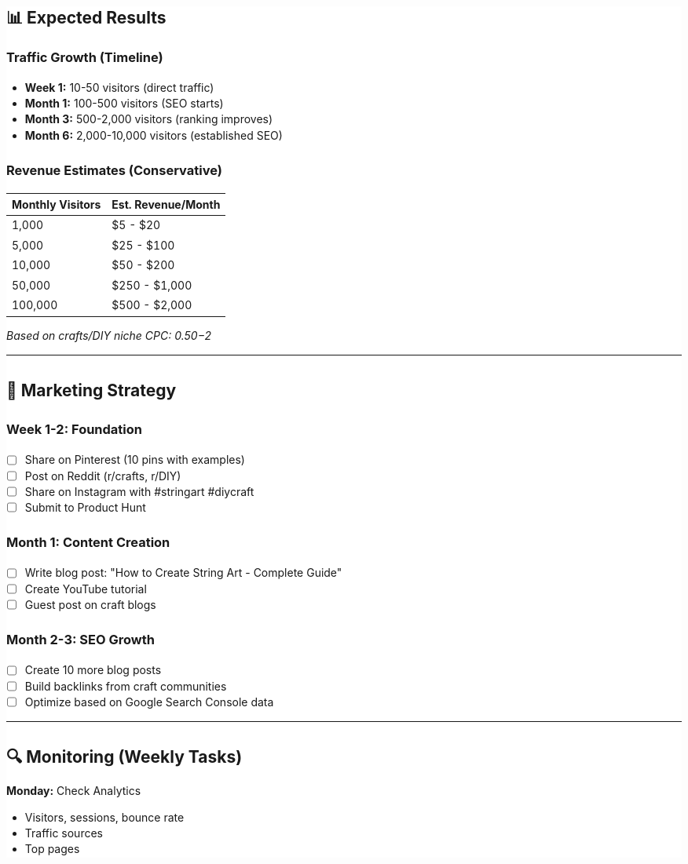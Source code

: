
## 📊 Expected Results

### Traffic Growth (Timeline)
- **Week 1:** 10-50 visitors (direct traffic)
- **Month 1:** 100-500 visitors (SEO starts)
- **Month 3:** 500-2,000 visitors (ranking improves)
- **Month 6:** 2,000-10,000 visitors (established SEO)

### Revenue Estimates (Conservative)

| Monthly Visitors | Est. Revenue/Month |
|-----------------|--------------------|
| 1,000          | $5 - $20          |
| 5,000          | $25 - $100        |
| 10,000         | $50 - $200        |
| 50,000         | $250 - $1,000     |
| 100,000        | $500 - $2,000     |

*Based on crafts/DIY niche CPC: $0.50-$2*

---

## 🎯 Marketing Strategy

### Week 1-2: Foundation
- [ ] Share on Pinterest (10 pins with examples)
- [ ] Post on Reddit (r/crafts, r/DIY)
- [ ] Share on Instagram with #stringart #diycraft
- [ ] Submit to Product Hunt

### Month 1: Content Creation
- [ ] Write blog post: "How to Create String Art - Complete Guide"
- [ ] Create YouTube tutorial
- [ ] Guest post on craft blogs

### Month 2-3: SEO Growth
- [ ] Create 10 more blog posts
- [ ] Build backlinks from craft communities
- [ ] Optimize based on Google Search Console data

---

## 🔍 Monitoring (Weekly Tasks)

**Monday:** Check Analytics
- Visitors, sessions, bounce rate
- Traffic sources
- Top pages
